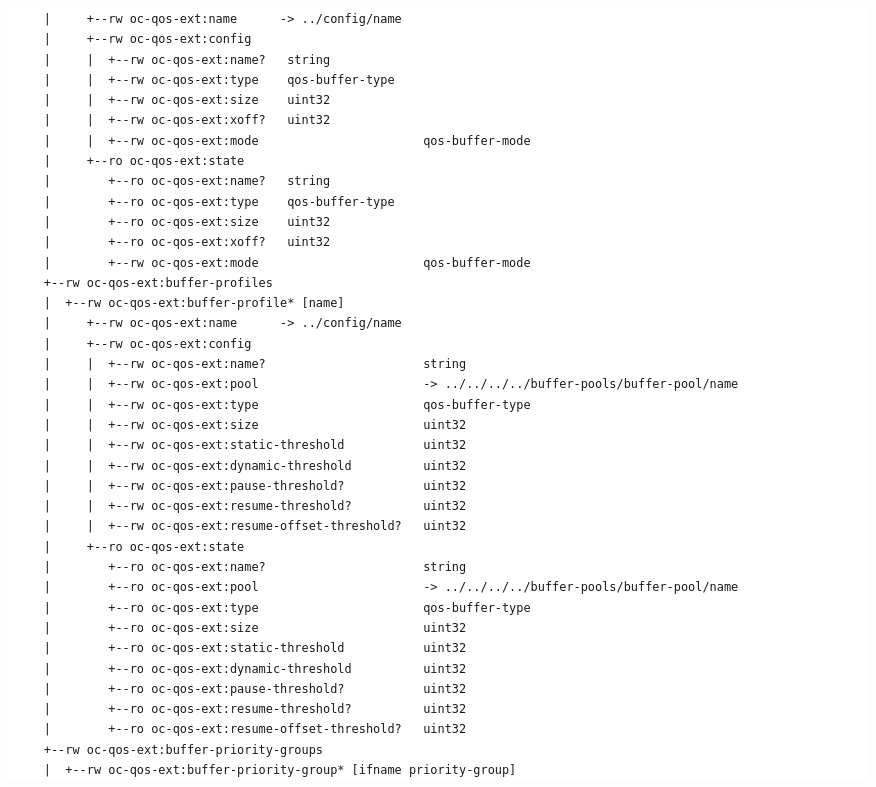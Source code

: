          |     +--rw oc-qos-ext:name      -> ../config/name
         |     +--rw oc-qos-ext:config
         |     |  +--rw oc-qos-ext:name?   string
         |     |  +--rw oc-qos-ext:type    qos-buffer-type
         |     |  +--rw oc-qos-ext:size    uint32
         |     |  +--rw oc-qos-ext:xoff?   uint32
         |     |  +--rw oc-qos-ext:mode                       qos-buffer-mode
         |     +--ro oc-qos-ext:state
         |        +--ro oc-qos-ext:name?   string
         |        +--ro oc-qos-ext:type    qos-buffer-type
         |        +--ro oc-qos-ext:size    uint32
         |        +--ro oc-qos-ext:xoff?   uint32
         |        +--rw oc-qos-ext:mode                       qos-buffer-mode
         +--rw oc-qos-ext:buffer-profiles
         |  +--rw oc-qos-ext:buffer-profile* [name]
         |     +--rw oc-qos-ext:name      -> ../config/name
         |     +--rw oc-qos-ext:config
         |     |  +--rw oc-qos-ext:name?                      string
         |     |  +--rw oc-qos-ext:pool                       -> ../../../../buffer-pools/buffer-pool/name
         |     |  +--rw oc-qos-ext:type                       qos-buffer-type
         |     |  +--rw oc-qos-ext:size                       uint32
         |     |  +--rw oc-qos-ext:static-threshold           uint32
         |     |  +--rw oc-qos-ext:dynamic-threshold          uint32
         |     |  +--rw oc-qos-ext:pause-threshold?           uint32
         |     |  +--rw oc-qos-ext:resume-threshold?          uint32
         |     |  +--rw oc-qos-ext:resume-offset-threshold?   uint32
         |     +--ro oc-qos-ext:state
         |        +--ro oc-qos-ext:name?                      string
         |        +--ro oc-qos-ext:pool                       -> ../../../../buffer-pools/buffer-pool/name
         |        +--ro oc-qos-ext:type                       qos-buffer-type
         |        +--ro oc-qos-ext:size                       uint32
         |        +--ro oc-qos-ext:static-threshold           uint32
         |        +--ro oc-qos-ext:dynamic-threshold          uint32
         |        +--ro oc-qos-ext:pause-threshold?           uint32
         |        +--ro oc-qos-ext:resume-threshold?          uint32
         |        +--ro oc-qos-ext:resume-offset-threshold?   uint32
         +--rw oc-qos-ext:buffer-priority-groups
         |  +--rw oc-qos-ext:buffer-priority-group* [ifname priority-group]